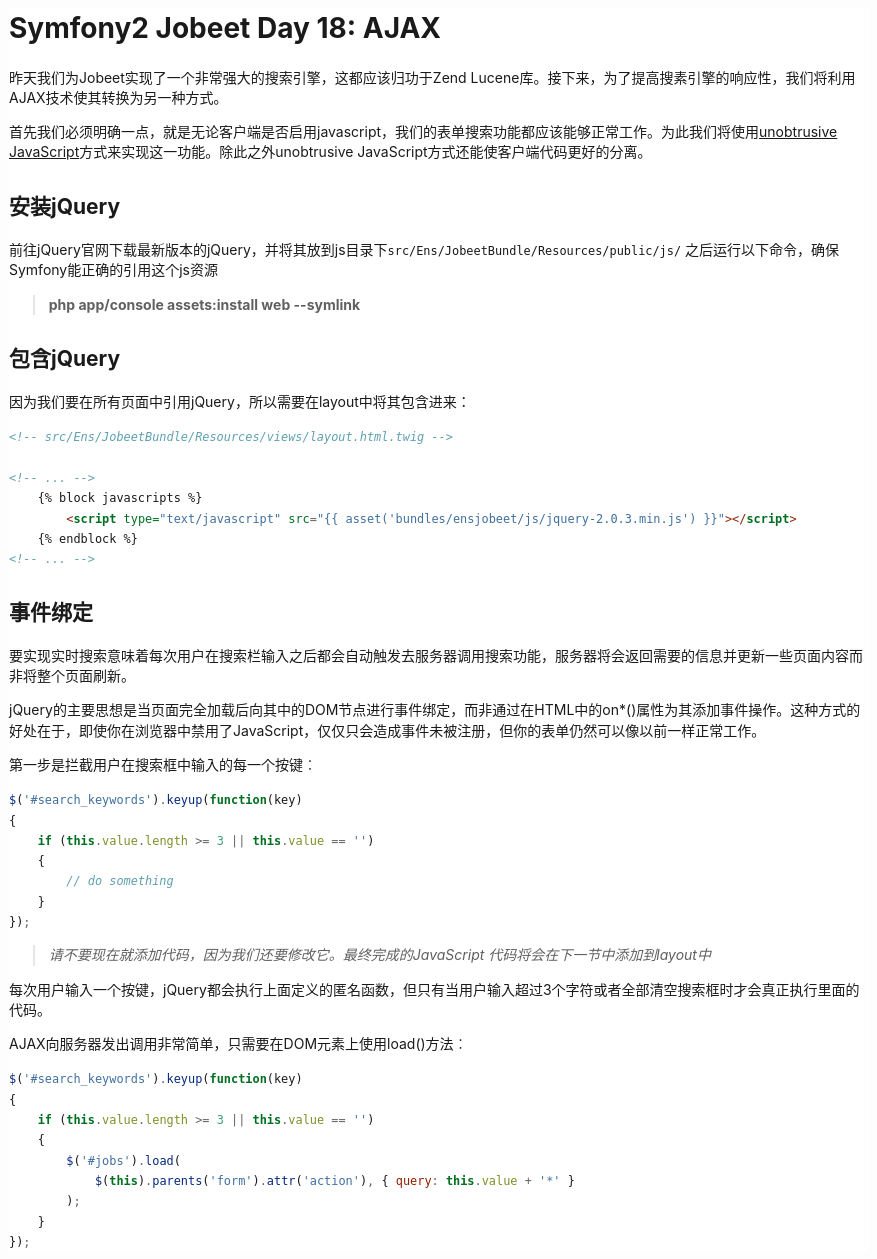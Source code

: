 # Symfony2 Jobeet Day 18: AJAX

昨天我们为Jobeet实现了一个非常强大的搜索引擎，这都应该归功于Zend Lucene库。接下来，为了提高搜素引擎的响应性，我们将利用AJAX技术使其转换为另一种方式。

首先我们必须明确一点，就是无论客户端是否启用javascript，我们的表单搜索功能都应该能够正常工作。为此我们将使用[unobtrusive JavaScript](http://en.wikipedia.org/wiki/Unobtrusive_JavaScript)方式来实现这一功能。除此之外unobtrusive JavaScript方式还能使客户端代码更好的分离。

## 安装jQuery

前往jQuery官网下载最新版本的jQuery，并将其放到js目录下`src/Ens/JobeetBundle/Resources/public/js/`
之后运行以下命令，确保Symfony能正确的引用这个js资源

> **php app/console assets:install web --symlink**

## 包含jQuery

因为我们要在所有页面中引用jQuery，所以需要在layout中将其包含进来：

```html
<!-- src/Ens/JobeetBundle/Resources/views/layout.html.twig -->

<!-- ... -->
    {% block javascripts %}
        <script type="text/javascript" src="{{ asset('bundles/ensjobeet/js/jquery-2.0.3.min.js') }}"></script>
    {% endblock %}
<!-- ... -->
```

## 事件绑定

要实现实时搜索意味着每次用户在搜索栏输入之后都会自动触发去服务器调用搜索功能，服务器将会返回需要的信息并更新一些页面内容而非将整个页面刷新。

jQuery的主要思想是当页面完全加载后向其中的DOM节点进行事件绑定，而非通过在HTML中的on*()属性为其添加事件操作。这种方式的好处在于，即使你在浏览器中禁用了JavaScript，仅仅只会造成事件未被注册，但你的表单仍然可以像以前一样正常工作。

第一步是拦截用户在搜索框中输入的每一个按键︰

```javascript
$('#search_keywords').keyup(function(key)
{
    if (this.value.length >= 3 || this.value == '')
    {
        // do something
    }
});
```

> *请不要现在就添加代码，因为我们还要修改它。最终完成的JavaScript 代码将会在下一节中添加到layout中*

每次用户输入一个按键，jQuery都会执行上面定义的匿名函数，但只有当用户输入超过3个字符或者全部清空搜索框时才会真正执行里面的代码。

AJAX向服务器发出调用非常简单，只需要在DOM元素上使用load()方法︰

```javascript
$('#search_keywords').keyup(function(key)
{
    if (this.value.length >= 3 || this.value == '')
    {
        $('#jobs').load(
            $(this).parents('form').attr('action'), { query: this.value + '*' }
        );
    }
});
```
